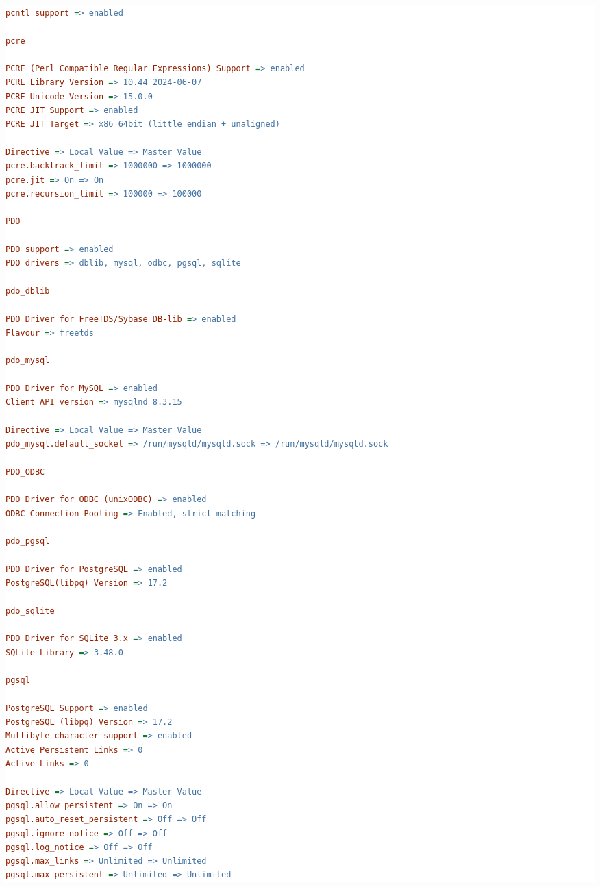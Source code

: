 ``` ini
pcntl support => enabled

pcre

PCRE (Perl Compatible Regular Expressions) Support => enabled
PCRE Library Version => 10.44 2024-06-07
PCRE Unicode Version => 15.0.0
PCRE JIT Support => enabled
PCRE JIT Target => x86 64bit (little endian + unaligned)

Directive => Local Value => Master Value
pcre.backtrack_limit => 1000000 => 1000000
pcre.jit => On => On
pcre.recursion_limit => 100000 => 100000

PDO

PDO support => enabled
PDO drivers => dblib, mysql, odbc, pgsql, sqlite

pdo_dblib

PDO Driver for FreeTDS/Sybase DB-lib => enabled
Flavour => freetds

pdo_mysql

PDO Driver for MySQL => enabled
Client API version => mysqlnd 8.3.15

Directive => Local Value => Master Value
pdo_mysql.default_socket => /run/mysqld/mysqld.sock => /run/mysqld/mysqld.sock

PDO_ODBC

PDO Driver for ODBC (unixODBC) => enabled
ODBC Connection Pooling => Enabled, strict matching

pdo_pgsql

PDO Driver for PostgreSQL => enabled
PostgreSQL(libpq) Version => 17.2

pdo_sqlite

PDO Driver for SQLite 3.x => enabled
SQLite Library => 3.48.0

pgsql

PostgreSQL Support => enabled
PostgreSQL (libpq) Version => 17.2
Multibyte character support => enabled
Active Persistent Links => 0
Active Links => 0

Directive => Local Value => Master Value
pgsql.allow_persistent => On => On
pgsql.auto_reset_persistent => Off => Off
pgsql.ignore_notice => Off => Off
pgsql.log_notice => Off => Off
pgsql.max_links => Unlimited => Unlimited
pgsql.max_persistent => Unlimited => Unlimited
```